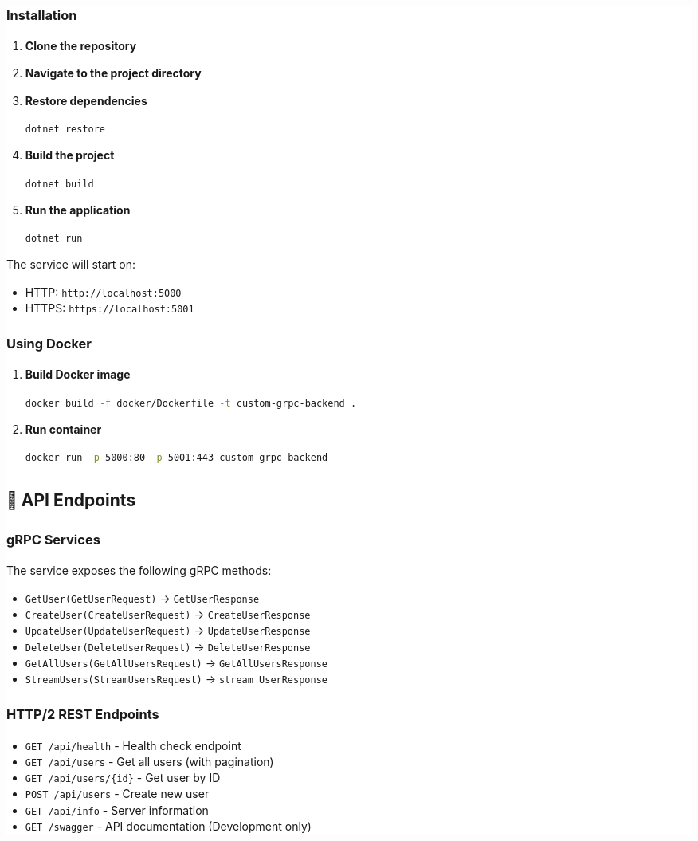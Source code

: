 ### Installation

1. **Clone the repository**

2. **Navigate to the project directory**

3. **Restore dependencies**
   ```bash
   dotnet restore
   ```

4. **Build the project**
   ```bash
   dotnet build
   ```

5. **Run the application**
   ```bash
   dotnet run
   ```

The service will start on:
- HTTP: `http://localhost:5000`
- HTTPS: `https://localhost:5001`

### Using Docker

1. **Build Docker image**
   ```bash
   docker build -f docker/Dockerfile -t custom-grpc-backend .
   ```

2. **Run container**
   ```bash
   docker run -p 5000:80 -p 5001:443 custom-grpc-backend
   ```

## 📡 API Endpoints

### gRPC Services

The service exposes the following gRPC methods:

- `GetUser(GetUserRequest)` → `GetUserResponse`
- `CreateUser(CreateUserRequest)` → `CreateUserResponse`
- `UpdateUser(UpdateUserRequest)` → `UpdateUserResponse`
- `DeleteUser(DeleteUserRequest)` → `DeleteUserResponse`
- `GetAllUsers(GetAllUsersRequest)` → `GetAllUsersResponse`
- `StreamUsers(StreamUsersRequest)` → `stream UserResponse`

### HTTP/2 REST Endpoints

- `GET /api/health` - Health check endpoint
- `GET /api/users` - Get all users (with pagination)
- `GET /api/users/{id}` - Get user by ID
- `POST /api/users` - Create new user
- `GET /api/info` - Server information
- `GET /swagger` - API documentation (Development only)
